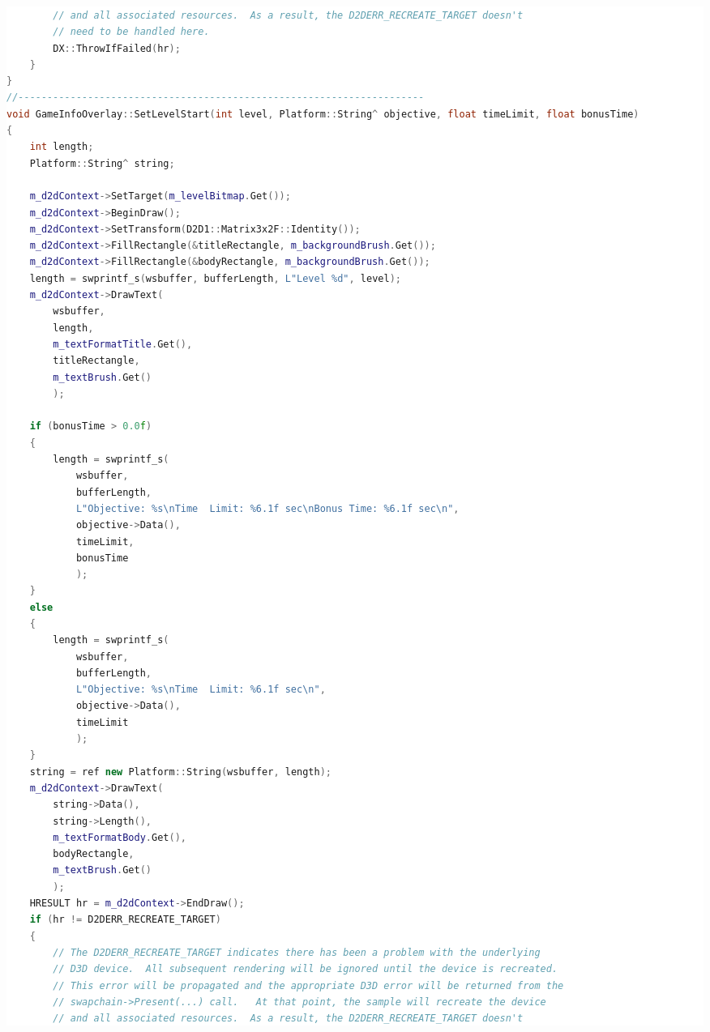 ```cpp
        // and all associated resources.  As a result, the D2DERR_RECREATE_TARGET doesn't
        // need to be handled here.
        DX::ThrowIfFailed(hr);
    }
}
//----------------------------------------------------------------------
void GameInfoOverlay::SetLevelStart(int level, Platform::String^ objective, float timeLimit, float bonusTime)
{
    int length;
    Platform::String^ string;

    m_d2dContext->SetTarget(m_levelBitmap.Get());
    m_d2dContext->BeginDraw();
    m_d2dContext->SetTransform(D2D1::Matrix3x2F::Identity());
    m_d2dContext->FillRectangle(&titleRectangle, m_backgroundBrush.Get());
    m_d2dContext->FillRectangle(&bodyRectangle, m_backgroundBrush.Get());
    length = swprintf_s(wsbuffer, bufferLength, L"Level %d", level);
    m_d2dContext->DrawText(
        wsbuffer,
        length,
        m_textFormatTitle.Get(),
        titleRectangle,
        m_textBrush.Get()
        );

    if (bonusTime > 0.0f)
    {
        length = swprintf_s(
            wsbuffer,
            bufferLength,
            L"Objective: %s\nTime  Limit: %6.1f sec\nBonus Time: %6.1f sec\n",
            objective->Data(),
            timeLimit,
            bonusTime
            );
    }
    else
    {
        length = swprintf_s(
            wsbuffer,
            bufferLength,
            L"Objective: %s\nTime  Limit: %6.1f sec\n",
            objective->Data(),
            timeLimit
            );
    }
    string = ref new Platform::String(wsbuffer, length);
    m_d2dContext->DrawText(
        string->Data(),
        string->Length(),
        m_textFormatBody.Get(),
        bodyRectangle,
        m_textBrush.Get()
        );
    HRESULT hr = m_d2dContext->EndDraw();
    if (hr != D2DERR_RECREATE_TARGET)
    {
        // The D2DERR_RECREATE_TARGET indicates there has been a problem with the underlying
        // D3D device.  All subsequent rendering will be ignored until the device is recreated.
        // This error will be propagated and the appropriate D3D error will be returned from the
        // swapchain->Present(...) call.   At that point, the sample will recreate the device
        // and all associated resources.  As a result, the D2DERR_RECREATE_TARGET doesn't
```